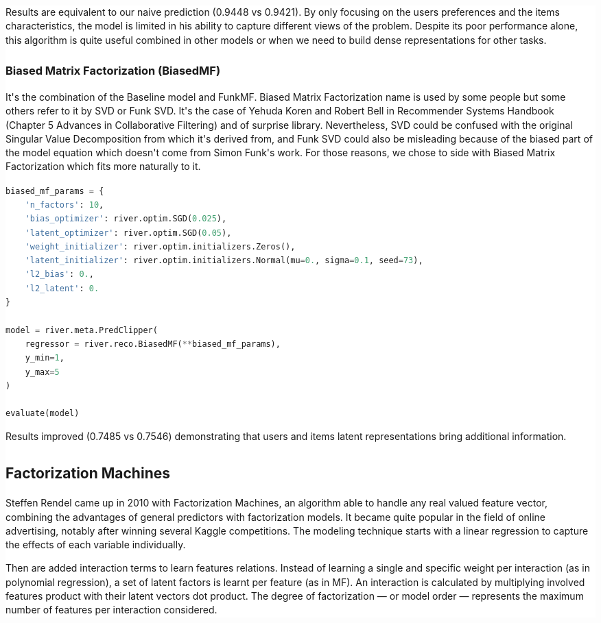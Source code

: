 
Results are equivalent to our naive prediction (0.9448 vs 0.9421). By only focusing on the users preferences and the items characteristics, the model is limited in his ability to capture different views of the problem. Despite its poor performance alone, this algorithm is quite useful combined in other models or when we need to build dense representations for other tasks.



### Biased Matrix Factorization (BiasedMF)
It's the combination of the Baseline model and FunkMF. Biased Matrix Factorization name is used by some people but some others refer to it by SVD or Funk SVD. It's the case of Yehuda Koren and Robert Bell in Recommender Systems Handbook (Chapter 5 Advances in Collaborative Filtering) and of surprise library. Nevertheless, SVD could be confused with the original Singular Value Decomposition from which it's derived from, and Funk SVD could also be misleading because of the biased part of the model equation which doesn't come from Simon Funk's work. For those reasons, we chose to side with Biased Matrix Factorization which fits more naturally to it.


```python colab={"base_uri": "https://localhost:8080/"} id="fjYfzdJctT0s" executionInfo={"status": "ok", "timestamp": 1630505661712, "user_tz": -330, "elapsed": 10811, "user": {"displayName": "Sparsh Agarwal", "photoUrl": "", "userId": "13037694610922482904"}} outputId="d4524c7e-8308-4698-ebd2-d900bebe579b"
biased_mf_params = {
    'n_factors': 10,
    'bias_optimizer': river.optim.SGD(0.025),
    'latent_optimizer': river.optim.SGD(0.05),
    'weight_initializer': river.optim.initializers.Zeros(),
    'latent_initializer': river.optim.initializers.Normal(mu=0., sigma=0.1, seed=73),
    'l2_bias': 0.,
    'l2_latent': 0.
}

model = river.meta.PredClipper(
    regressor = river.reco.BiasedMF(**biased_mf_params),
    y_min=1,
    y_max=5
)

evaluate(model)
```


Results improved (0.7485 vs 0.7546) demonstrating that users and items latent representations bring additional information.



## Factorization Machines
Steffen Rendel came up in 2010 with Factorization Machines, an algorithm able to handle any real valued feature vector, combining the advantages of general predictors with factorization models. It became quite popular in the field of online advertising, notably after winning several Kaggle competitions. The modeling technique starts with a linear regression to capture the effects of each variable individually. 

Then are added interaction terms to learn features relations. Instead of learning a single and specific weight per interaction (as in polynomial regression), a set of latent factors is learnt per feature (as in MF). An interaction is calculated by multiplying involved features product with their latent vectors dot product. The degree of factorization — or model order — represents the maximum number of features per interaction considered.

